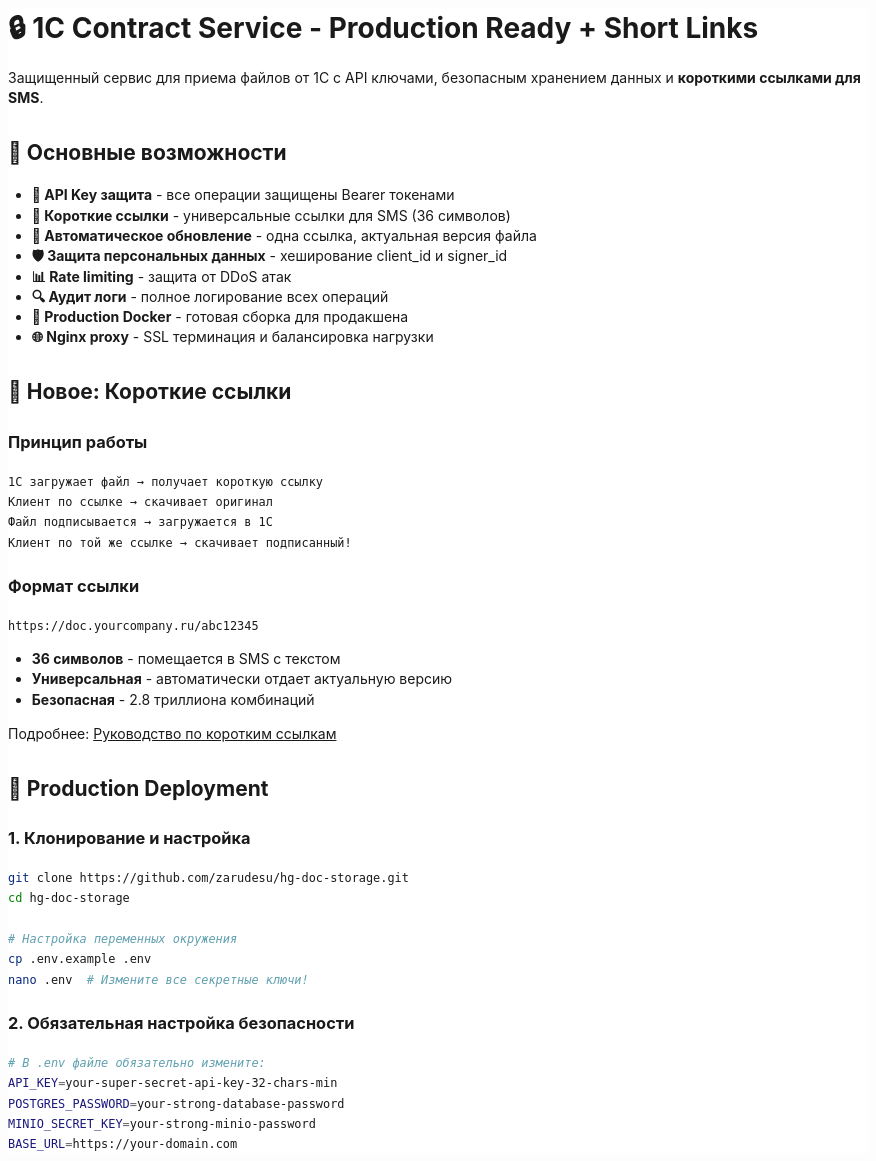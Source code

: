 # 🔒 1C Contract Service - Production Ready + Short Links

Защищенный сервис для приема файлов от 1С с API ключами, безопасным хранением данных и **короткими ссылками для SMS**.

## 🎯 Основные возможности

- **🔐 API Key защита** - все операции защищены Bearer токенами
- **📎 Короткие ссылки** - универсальные ссылки для SMS (36 символов)
- **🔄 Автоматическое обновление** - одна ссылка, актуальная версия файла
- **🛡️ Защита персональных данных** - хеширование client_id и signer_id
- **📊 Rate limiting** - защита от DDoS атак  
- **🔍 Аудит логи** - полное логирование всех операций
- **🐳 Production Docker** - готовая сборка для продакшена
- **🌐 Nginx proxy** - SSL терминация и балансировка нагрузки

## 📎 Новое: Короткие ссылки

### Принцип работы
```
1С загружает файл → получает короткую ссылку
Клиент по ссылке → скачивает оригинал
Файл подписывается → загружается в 1С  
Клиент по той же ссылке → скачивает подписанный!
```

### Формат ссылки
```
https://doc.yourcompany.ru/abc12345
```
- **36 символов** - помещается в SMS с текстом
- **Универсальная** - автоматически отдает актуальную версию
- **Безопасная** - 2.8 триллиона комбинаций

Подробнее: [Руководство по коротким ссылкам](docs/SHORT_LINKS_GUIDE.md)

## 🚀 Production Deployment

### 1. Клонирование и настройка
```bash
git clone https://github.com/zarudesu/hg-doc-storage.git
cd hg-doc-storage

# Настройка переменных окружения
cp .env.example .env
nano .env  # Измените все секретные ключи!
```

### 2. Обязательная настройка безопасности
```bash
# В .env файле обязательно измените:
API_KEY=your-super-secret-api-key-32-chars-min
POSTGRES_PASSWORD=your-strong-database-password
MINIO_SECRET_KEY=your-strong-minio-password
BASE_URL=https://your-domain.com
```
